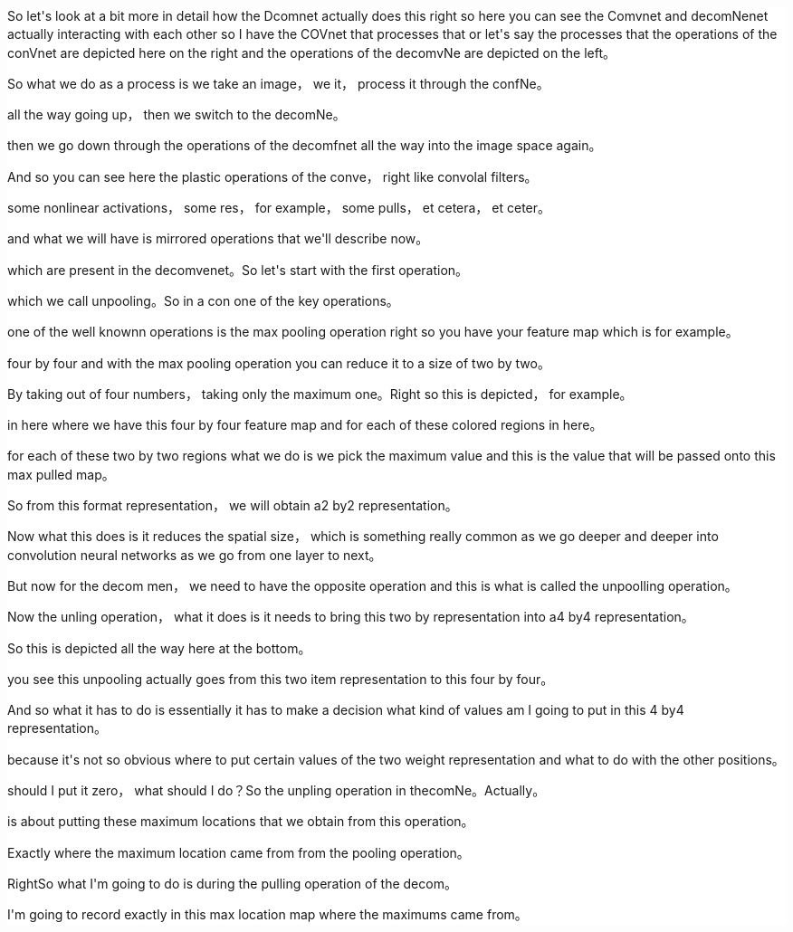 So let's look at a bit more in detail how the Dcomnet actually does this right so here you can see the Comvnet and decomNenet actually interacting with each other so I have the COVnet that processes that or let's say the processes that the operations of the conVnet are depicted here on the right and the operations of the decomvNe are depicted on the left。

So what we do as a process is we take an image， we it， process it through the confNe。

 all the way going up， then we switch to the decomNe。

 then we go down through the operations of the decomfnet all the way into the image space again。

And so you can see here the plastic operations of the conve， right like convolal filters。

 some nonlinear activations， some res， for example， some pulls， et cetera， et ceter。

 and what we will have is mirrored operations that we'll describe now。

 which are present in the decomvenet。So let's start with the first operation。

 which we call unpooling。So in a con one of the key operations。

 one of the well knownn operations is the max pooling operation right so you have your feature map which is for example。

 four by four and with the max pooling operation you can reduce it to a size of two by two。

By taking out of four numbers， taking only the maximum one。Right so this is depicted， for example。

 in here where we have this four by four feature map and for each of these colored regions in here。

 for each of these two by two regions what we do is we pick the maximum value and this is the value that will be passed onto this max pulled map。

So from this format representation， we will obtain a2 by2 representation。

Now what this does is it reduces the spatial size， which is something really common as we go deeper and deeper into convolution neural networks as we go from one layer to next。

But now for the decom men， we need to have the opposite operation and this is what is called the unpoolling operation。

Now the unling operation， what it does is it needs to bring this two by representation into a4 by4 representation。

So this is depicted all the way here at the bottom。

 you see this unpooling actually goes from this two item representation to this four by four。

And so what it has to do is essentially it has to make a decision what kind of values am I going to put in this 4 by4 representation。

 because it's not so obvious where to put certain values of the two weight representation and what to do with the other positions。

 should I put it zero， what should I do？So the unpling operation in thecomNe。Actually。

 is about putting these maximum locations that we obtain from this operation。

Exactly where the maximum location came from from the pooling operation。

RightSo what I'm going to do is during the pulling operation of the decom。

 I'm going to record exactly in this max location map where the maximums came from。
